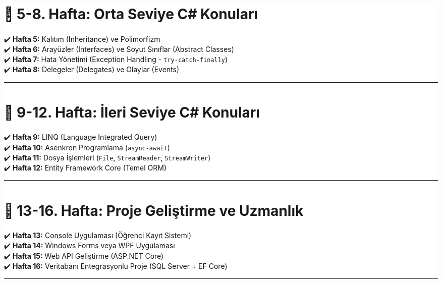 
# **📌 5-8. Hafta: Orta Seviye C# Konuları**  
✔️ **Hafta 5:** Kalıtım (Inheritance) ve Polimorfizm  
✔️ **Hafta 6:** Arayüzler (Interfaces) ve Soyut Sınıflar (Abstract Classes)  
✔️ **Hafta 7:** Hata Yönetimi (Exception Handling - `try-catch-finally`)  
✔️ **Hafta 8:** Delegeler (Delegates) ve Olaylar (Events)  

---

# **📌 9-12. Hafta: İleri Seviye C# Konuları**  
✔️ **Hafta 9:** LINQ (Language Integrated Query)  
✔️ **Hafta 10:** Asenkron Programlama (`async-await`)  
✔️ **Hafta 11:** Dosya İşlemleri (`File`, `StreamReader`, `StreamWriter`)  
✔️ **Hafta 12:** Entity Framework Core (Temel ORM)  

---

# **📌 13-16. Hafta: Proje Geliştirme ve Uzmanlık**  
✔️ **Hafta 13:** Console Uygulaması (Öğrenci Kayıt Sistemi)  
✔️ **Hafta 14:** Windows Forms veya WPF Uygulaması  
✔️ **Hafta 15:** Web API Geliştirme (ASP.NET Core)  
✔️ **Hafta 16:** Veritabanı Entegrasyonlu Proje (SQL Server + EF Core)  

---
